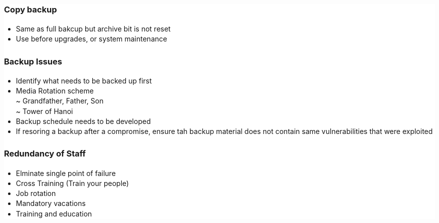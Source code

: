 ### Copy backup  
- Same as full bakcup but archive bit is not reset  
- Use before upgrades, or system maintenance
 

### Backup Issues
- Identify what needs to be backed up first
- Media Rotation scheme  
~ Grandfather, Father, Son  
~ Tower of Hanoi  
- Backup schedule needs to be developed  
- If resoring a backup after a compromise, ensure tah backup material does not contain same vulnerabilities that were exploited 

### Redundancy of Staff
- Elminate single point of failure
- Cross Training (Train your people)
- Job rotation
- Mandatory vacations
- Training and education
